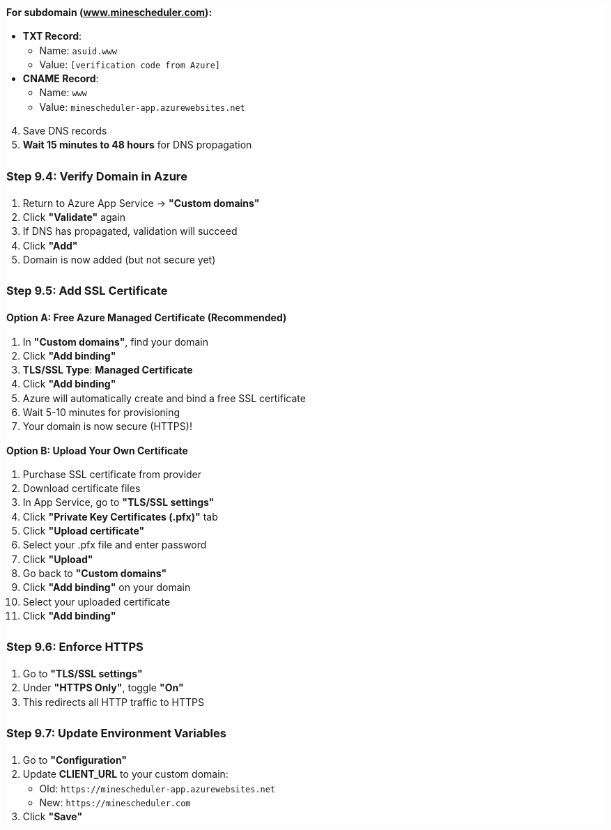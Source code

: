 **For subdomain (www.minescheduler.com):**
- **TXT Record**:
  - Name: `asuid.www`
  - Value: `[verification code from Azure]`
- **CNAME Record**:
  - Name: `www`
  - Value: `minescheduler-app.azurewebsites.net`

4. Save DNS records
5. **Wait 15 minutes to 48 hours** for DNS propagation

### Step 9.4: Verify Domain in Azure

1. Return to Azure App Service → **"Custom domains"**
2. Click **"Validate"** again
3. If DNS has propagated, validation will succeed
4. Click **"Add"**
5. Domain is now added (but not secure yet)

### Step 9.5: Add SSL Certificate

**Option A: Free Azure Managed Certificate (Recommended)**

1. In **"Custom domains"**, find your domain
2. Click **"Add binding"**
3. **TLS/SSL Type**: **Managed Certificate**
4. Click **"Add binding"**
5. Azure will automatically create and bind a free SSL certificate
6. Wait 5-10 minutes for provisioning
7. Your domain is now secure (HTTPS)!

**Option B: Upload Your Own Certificate**

1. Purchase SSL certificate from provider
2. Download certificate files
3. In App Service, go to **"TLS/SSL settings"**
4. Click **"Private Key Certificates (.pfx)"** tab
5. Click **"Upload certificate"**
6. Select your .pfx file and enter password
7. Click **"Upload"**
8. Go back to **"Custom domains"**
9. Click **"Add binding"** on your domain
10. Select your uploaded certificate
11. Click **"Add binding"**

### Step 9.6: Enforce HTTPS

1. Go to **"TLS/SSL settings"**
2. Under **"HTTPS Only"**, toggle **"On"**
3. This redirects all HTTP traffic to HTTPS

### Step 9.7: Update Environment Variables

1. Go to **"Configuration"**
2. Update **CLIENT_URL** to your custom domain:
   - Old: `https://minescheduler-app.azurewebsites.net`
   - New: `https://minescheduler.com`
3. Click **"Save"**
